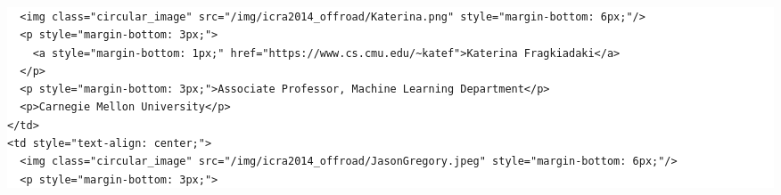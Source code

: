       <img class="circular_image" src="/img/icra2014_offroad/Katerina.png" style="margin-bottom: 6px;"/>
      <p style="margin-bottom: 3px;">
        <a style="margin-bottom: 1px;" href="https://www.cs.cmu.edu/~katef">Katerina Fragkiadaki</a>
      </p>
      <p style="margin-bottom: 3px;">Associate Professor, Machine Learning Department</p>
      <p>Carnegie Mellon University</p>
    </td>
    <td style="text-align: center;">
      <img class="circular_image" src="/img/icra2014_offroad/JasonGregory.jpeg" style="margin-bottom: 6px;"/>
      <p style="margin-bottom: 3px;">